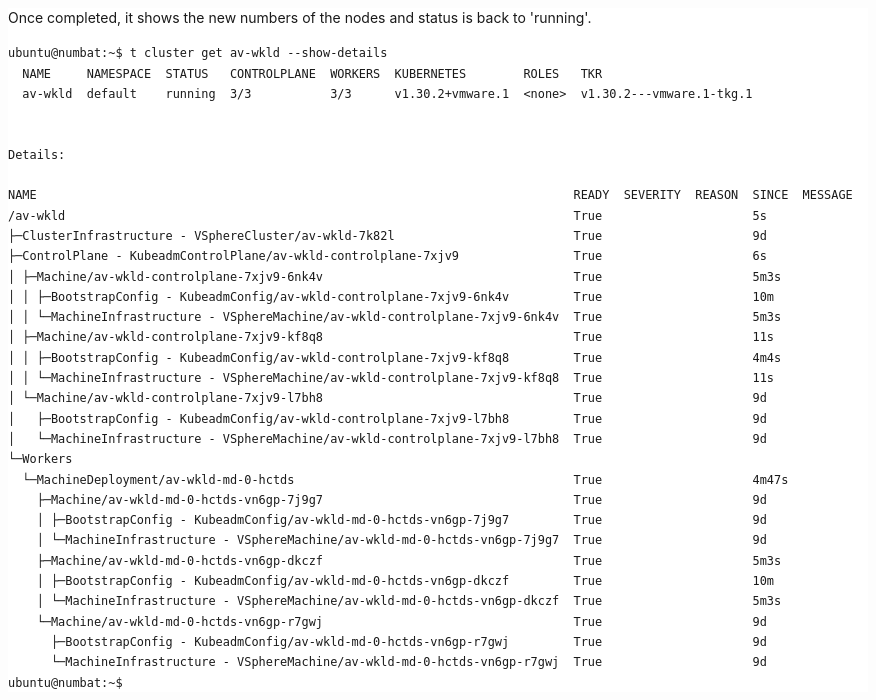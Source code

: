 Once completed, it shows the new numbers of the nodes and status is back to 'running'.
```
ubuntu@numbat:~$ t cluster get av-wkld --show-details
  NAME     NAMESPACE  STATUS   CONTROLPLANE  WORKERS  KUBERNETES        ROLES   TKR
  av-wkld  default    running  3/3           3/3      v1.30.2+vmware.1  <none>  v1.30.2---vmware.1-tkg.1


Details:

NAME                                                                           READY  SEVERITY  REASON  SINCE  MESSAGE
/av-wkld                                                                       True                     5s
├─ClusterInfrastructure - VSphereCluster/av-wkld-7k82l                         True                     9d
├─ControlPlane - KubeadmControlPlane/av-wkld-controlplane-7xjv9                True                     6s
│ ├─Machine/av-wkld-controlplane-7xjv9-6nk4v                                   True                     5m3s
│ │ ├─BootstrapConfig - KubeadmConfig/av-wkld-controlplane-7xjv9-6nk4v         True                     10m
│ │ └─MachineInfrastructure - VSphereMachine/av-wkld-controlplane-7xjv9-6nk4v  True                     5m3s
│ ├─Machine/av-wkld-controlplane-7xjv9-kf8q8                                   True                     11s
│ │ ├─BootstrapConfig - KubeadmConfig/av-wkld-controlplane-7xjv9-kf8q8         True                     4m4s
│ │ └─MachineInfrastructure - VSphereMachine/av-wkld-controlplane-7xjv9-kf8q8  True                     11s
│ └─Machine/av-wkld-controlplane-7xjv9-l7bh8                                   True                     9d
│   ├─BootstrapConfig - KubeadmConfig/av-wkld-controlplane-7xjv9-l7bh8         True                     9d
│   └─MachineInfrastructure - VSphereMachine/av-wkld-controlplane-7xjv9-l7bh8  True                     9d
└─Workers
  └─MachineDeployment/av-wkld-md-0-hctds                                       True                     4m47s
    ├─Machine/av-wkld-md-0-hctds-vn6gp-7j9g7                                   True                     9d
    │ ├─BootstrapConfig - KubeadmConfig/av-wkld-md-0-hctds-vn6gp-7j9g7         True                     9d
    │ └─MachineInfrastructure - VSphereMachine/av-wkld-md-0-hctds-vn6gp-7j9g7  True                     9d
    ├─Machine/av-wkld-md-0-hctds-vn6gp-dkczf                                   True                     5m3s
    │ ├─BootstrapConfig - KubeadmConfig/av-wkld-md-0-hctds-vn6gp-dkczf         True                     10m
    │ └─MachineInfrastructure - VSphereMachine/av-wkld-md-0-hctds-vn6gp-dkczf  True                     5m3s
    └─Machine/av-wkld-md-0-hctds-vn6gp-r7gwj                                   True                     9d
      ├─BootstrapConfig - KubeadmConfig/av-wkld-md-0-hctds-vn6gp-r7gwj         True                     9d
      └─MachineInfrastructure - VSphereMachine/av-wkld-md-0-hctds-vn6gp-r7gwj  True                     9d
ubuntu@numbat:~$
```
